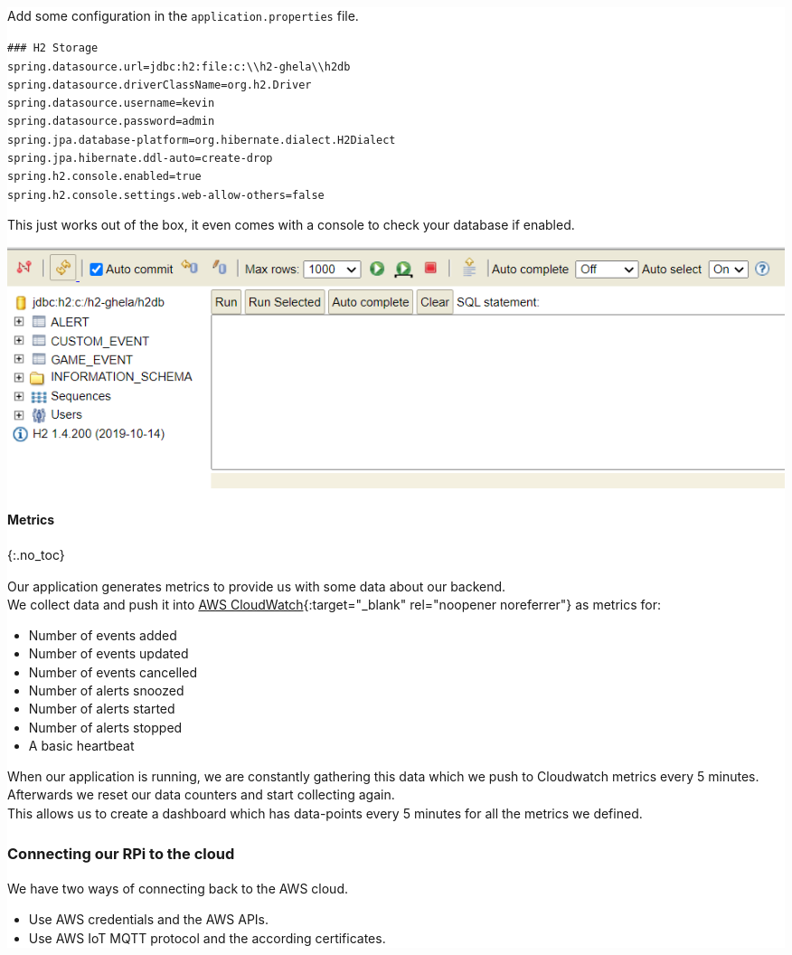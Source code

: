 Add some configuration in the `application.properties` file.  
```
### H2 Storage
spring.datasource.url=jdbc:h2:file:c:\\h2-ghela\\h2db
spring.datasource.driverClassName=org.h2.Driver
spring.datasource.username=kevin
spring.datasource.password=admin
spring.jpa.database-platform=org.hibernate.dialect.H2Dialect
spring.jpa.hibernate.ddl-auto=create-drop
spring.h2.console.enabled=true
spring.h2.console.settings.web-allow-others=false
```

This just works out of the box, it even comes with a console to check your database if enabled.

<div style="text-align: center;">
  <img alt="Ghelamco-alert CloudWatch Alarm" src="/img/2020-09-25-ghelamco-alert/h2-console.PNG" width="auto" height="auto" target="_blank" class="image fit">
</div>

#### Metrics
{:.no_toc}

Our application generates metrics to provide us with some data about our backend.  
We collect data and push it into [AWS CloudWatch](https://aws.amazon.com/cloudwatch){:target="_blank" rel="noopener noreferrer"} as metrics for:
* Number of events added
* Number of events updated
* Number of events cancelled
* Number of alerts snoozed
* Number of alerts started
* Number of alerts stopped
* A basic heartbeat

When our application is running, we are constantly gathering this data which we push to Cloudwatch metrics every 5 minutes.
Afterwards we reset our data counters and start collecting again.  
This allows us to create a dashboard which has data-points every 5 minutes for all the metrics we defined.  

### Connecting our RPi to the cloud
We have two ways of connecting back to the AWS cloud.  
* Use AWS credentials and the AWS APIs.  
* Use AWS IoT MQTT protocol and the according certificates.
